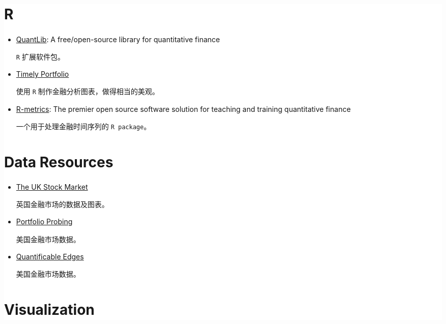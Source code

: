  
# R
 
- [QuantLib](http://quantlib.org/index.shtml): A free/open-source library for quantitative finance
    
    `R` 扩展软件包。
    
    <iframe src="http://quantlib.org/index.shtml" style="width:90%; height:350px; margin-left: 5%; bmargin-right: 5%;">
    </iframe>
 
- [Timely Portfolio](http://timelyportfolio.blogspot.com/)
    
    使用 `R` 制作金融分析图表，做得相当的美观。
    
    <iframe src="http://timelyportfolio.blogspot.com/" style="width:90%; height:350px; margin-left: 5%; bmargin-right: 5%;">
    </iframe>
 
 
- [R-metrics](https://www.rmetrics.org/): The premier open source software solution for teaching and training quantitative finance
    
    一个用于处理金融时间序列的 `R package`。
    
    <iframe src="https://www.rmetrics.org/" style="width:90%; height:350px; margin-left: 5%; bmargin-right: 5%;">
    </iframe>
 
 
# Data Resources
 
- [The UK Stock Market](http://stockmarketalmanac.co.uk/)
    
    英国金融市场的数据及图表。
    
    <iframe src="http://stockmarketalmanac.co.uk/" style="width:90%; height:350px; margin-left: 5%; bmargin-right: 5%;">
    </iframe>
 
- [Portfolio Probing](http://www.portfolioprobe.com/blog/)
    
    美国金融市场数据。
    
    <iframe src="http://www.portfolioprobe.com/blog/" style="width:90%; height:350px; margin-left: 5%; bmargin-right: 5%;">
    </iframe>
 
- [Quantificable Edges](http://quantifiableedges.com/blog/)
    
    美国金融市场数据。
    
    <iframe src="http://quantifiableedges.com/blog/" style="width:90%; height:350px; margin-left: 5%; bmargin-right: 5%;">
    </iframe>
 
# Visualization
 
